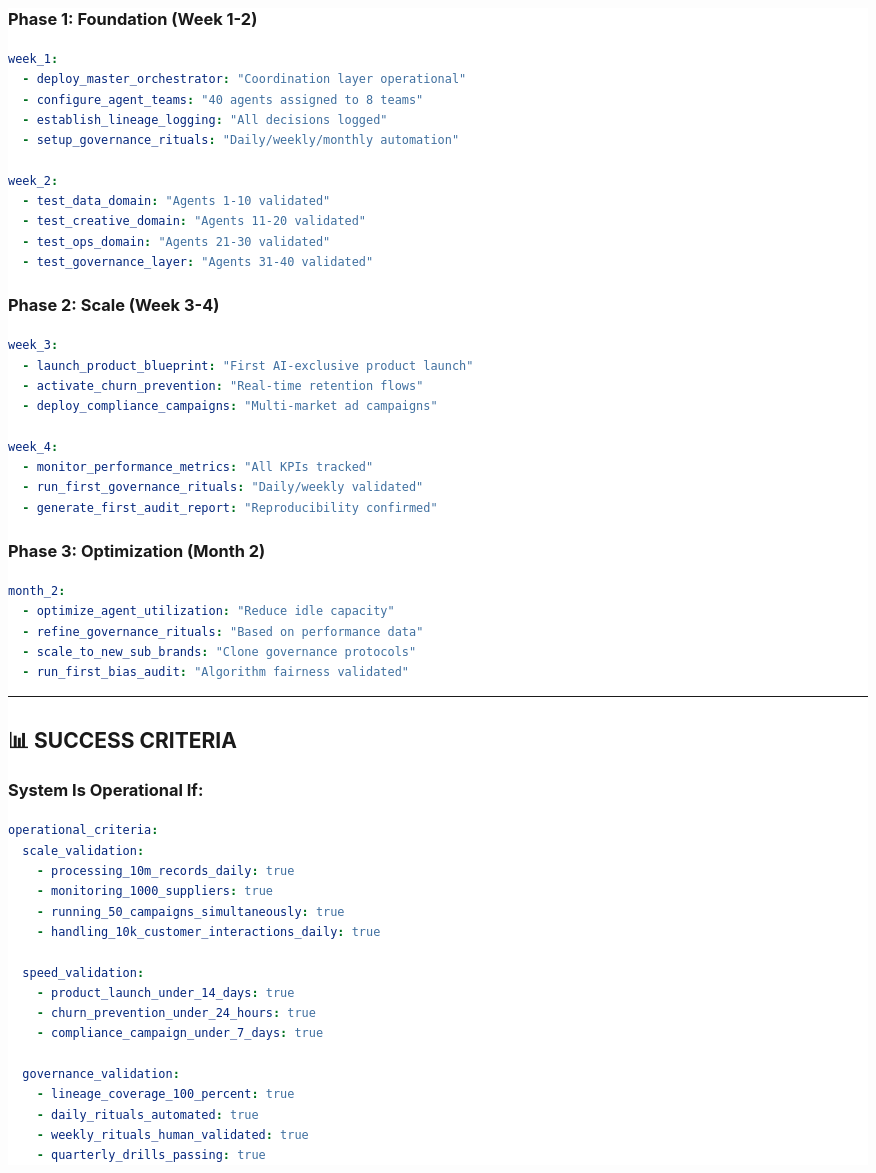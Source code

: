### Phase 1: Foundation (Week 1-2)

```yaml
week_1:
  - deploy_master_orchestrator: "Coordination layer operational"
  - configure_agent_teams: "40 agents assigned to 8 teams"
  - establish_lineage_logging: "All decisions logged"
  - setup_governance_rituals: "Daily/weekly/monthly automation"

week_2:
  - test_data_domain: "Agents 1-10 validated"
  - test_creative_domain: "Agents 11-20 validated"
  - test_ops_domain: "Agents 21-30 validated"
  - test_governance_layer: "Agents 31-40 validated"
```

### Phase 2: Scale (Week 3-4)

```yaml
week_3:
  - launch_product_blueprint: "First AI-exclusive product launch"
  - activate_churn_prevention: "Real-time retention flows"
  - deploy_compliance_campaigns: "Multi-market ad campaigns"

week_4:
  - monitor_performance_metrics: "All KPIs tracked"
  - run_first_governance_rituals: "Daily/weekly validated"
  - generate_first_audit_report: "Reproducibility confirmed"
```

### Phase 3: Optimization (Month 2)

```yaml
month_2:
  - optimize_agent_utilization: "Reduce idle capacity"
  - refine_governance_rituals: "Based on performance data"
  - scale_to_new_sub_brands: "Clone governance protocols"
  - run_first_bias_audit: "Algorithm fairness validated"
```

---

## 📊 SUCCESS CRITERIA

### System Is Operational If:

```yaml
operational_criteria:
  scale_validation:
    - processing_10m_records_daily: true
    - monitoring_1000_suppliers: true
    - running_50_campaigns_simultaneously: true
    - handling_10k_customer_interactions_daily: true

  speed_validation:
    - product_launch_under_14_days: true
    - churn_prevention_under_24_hours: true
    - compliance_campaign_under_7_days: true

  governance_validation:
    - lineage_coverage_100_percent: true
    - daily_rituals_automated: true
    - weekly_rituals_human_validated: true
    - quarterly_drills_passing: true

```